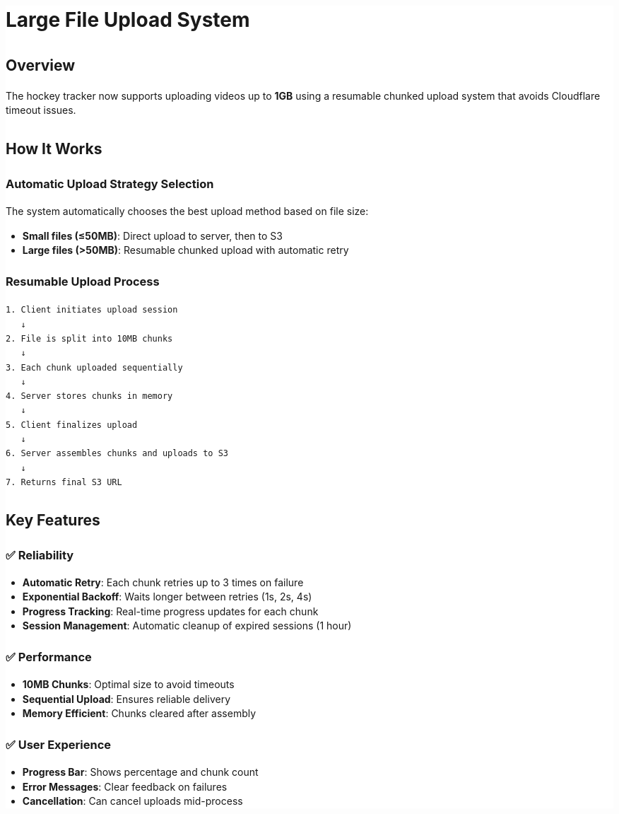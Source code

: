 # Large File Upload System

## Overview

The hockey tracker now supports uploading videos up to **1GB** using a resumable chunked upload system that avoids Cloudflare timeout issues.

## How It Works

### Automatic Upload Strategy Selection

The system automatically chooses the best upload method based on file size:

- **Small files (≤50MB)**: Direct upload to server, then to S3
- **Large files (>50MB)**: Resumable chunked upload with automatic retry

### Resumable Upload Process

```
1. Client initiates upload session
   ↓
2. File is split into 10MB chunks
   ↓
3. Each chunk uploaded sequentially
   ↓
4. Server stores chunks in memory
   ↓
5. Client finalizes upload
   ↓
6. Server assembles chunks and uploads to S3
   ↓
7. Returns final S3 URL
```

## Key Features

### ✅ Reliability
- **Automatic Retry**: Each chunk retries up to 3 times on failure
- **Exponential Backoff**: Waits longer between retries (1s, 2s, 4s)
- **Progress Tracking**: Real-time progress updates for each chunk
- **Session Management**: Automatic cleanup of expired sessions (1 hour)

### ✅ Performance
- **10MB Chunks**: Optimal size to avoid timeouts
- **Sequential Upload**: Ensures reliable delivery
- **Memory Efficient**: Chunks cleared after assembly

### ✅ User Experience
- **Progress Bar**: Shows percentage and chunk count
- **Error Messages**: Clear feedback on failures
- **Cancellation**: Can cancel uploads mid-process
